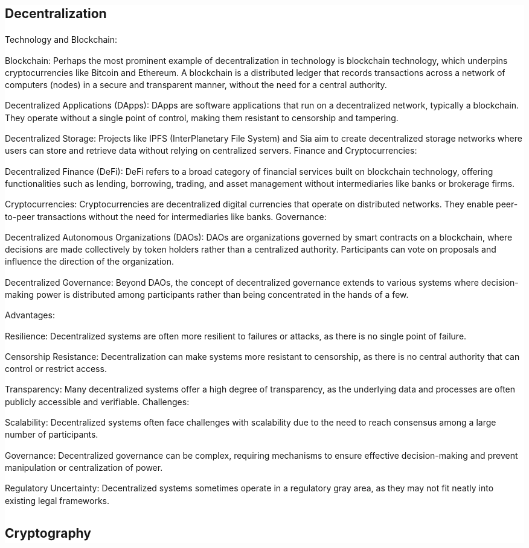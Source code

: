 ## Decentralization

Technology and Blockchain:

Blockchain: Perhaps the most prominent example of decentralization in technology is blockchain technology, which underpins cryptocurrencies like Bitcoin and Ethereum. A blockchain is a distributed ledger that records transactions across a network of computers (nodes) in a secure and transparent manner, without the need for a central authority.

Decentralized Applications (DApps): DApps are software applications that run on a decentralized network, typically a blockchain. They operate without a single point of control, making them resistant to censorship and tampering.

Decentralized Storage: Projects like IPFS (InterPlanetary File System) and Sia aim to create decentralized storage networks where users can store and retrieve data without relying on centralized servers.
Finance and Cryptocurrencies:

Decentralized Finance (DeFi): DeFi refers to a broad category of financial services built on blockchain technology, offering functionalities such as lending, borrowing, trading, and asset management without intermediaries like banks or brokerage firms.

Cryptocurrencies: Cryptocurrencies are decentralized digital currencies that operate on distributed networks. They enable peer-to-peer transactions without the need for intermediaries like banks.
Governance:

Decentralized Autonomous Organizations (DAOs): DAOs are organizations governed by smart contracts on a blockchain, where decisions are made collectively by token holders rather than a centralized authority. Participants can vote on proposals and influence the direction of the organization.

Decentralized Governance: Beyond DAOs, the concept of decentralized governance extends to various systems where decision-making power is distributed among participants rather than being concentrated in the hands of a few.

Advantages:

Resilience: Decentralized systems are often more resilient to failures or attacks, as there is no single point of failure.

Censorship Resistance: Decentralization can make systems more resistant to censorship, as there is no central authority that can control or restrict access.

Transparency: Many decentralized systems offer a high degree of transparency, as the underlying data and processes are often publicly accessible and verifiable.
Challenges:

Scalability: Decentralized systems often face challenges with scalability due to the need to reach consensus among a large number of participants.

Governance: Decentralized governance can be complex, requiring mechanisms to ensure effective decision-making and prevent manipulation or centralization of power.

Regulatory Uncertainty: Decentralized systems sometimes operate in a regulatory gray area, as they may not fit neatly into existing legal frameworks.

## Cryptography
